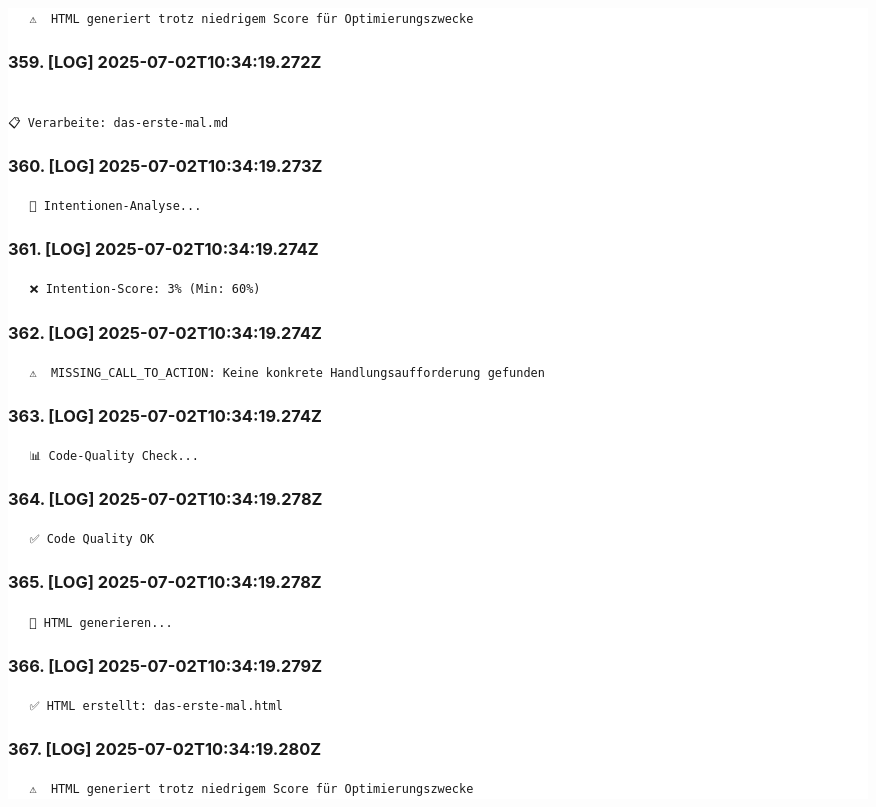 ```
   ⚠️  HTML generiert trotz niedrigem Score für Optimierungszwecke
```

### 359. [LOG] 2025-07-02T10:34:19.272Z

```

📋 Verarbeite: das-erste-mal.md
```

### 360. [LOG] 2025-07-02T10:34:19.273Z

```
   🎯 Intentionen-Analyse...
```

### 361. [LOG] 2025-07-02T10:34:19.274Z

```
   ❌ Intention-Score: 3% (Min: 60%)
```

### 362. [LOG] 2025-07-02T10:34:19.274Z

```
   ⚠️  MISSING_CALL_TO_ACTION: Keine konkrete Handlungsaufforderung gefunden
```

### 363. [LOG] 2025-07-02T10:34:19.274Z

```
   📊 Code-Quality Check...
```

### 364. [LOG] 2025-07-02T10:34:19.278Z

```
   ✅ Code Quality OK
```

### 365. [LOG] 2025-07-02T10:34:19.278Z

```
   🔨 HTML generieren...
```

### 366. [LOG] 2025-07-02T10:34:19.279Z

```
   ✅ HTML erstellt: das-erste-mal.html
```

### 367. [LOG] 2025-07-02T10:34:19.280Z

```
   ⚠️  HTML generiert trotz niedrigem Score für Optimierungszwecke
```
